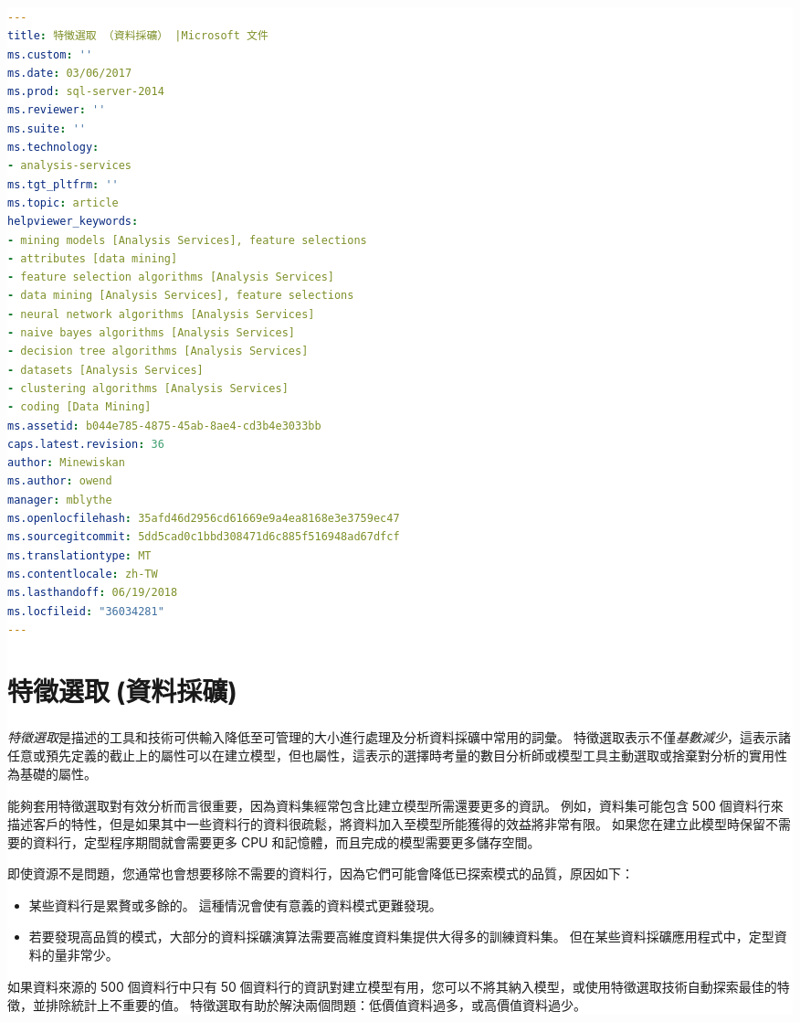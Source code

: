 ```yaml
---
title: 特徵選取 （資料採礦） |Microsoft 文件
ms.custom: ''
ms.date: 03/06/2017
ms.prod: sql-server-2014
ms.reviewer: ''
ms.suite: ''
ms.technology:
- analysis-services
ms.tgt_pltfrm: ''
ms.topic: article
helpviewer_keywords:
- mining models [Analysis Services], feature selections
- attributes [data mining]
- feature selection algorithms [Analysis Services]
- data mining [Analysis Services], feature selections
- neural network algorithms [Analysis Services]
- naive bayes algorithms [Analysis Services]
- decision tree algorithms [Analysis Services]
- datasets [Analysis Services]
- clustering algorithms [Analysis Services]
- coding [Data Mining]
ms.assetid: b044e785-4875-45ab-8ae4-cd3b4e3033bb
caps.latest.revision: 36
author: Minewiskan
ms.author: owend
manager: mblythe
ms.openlocfilehash: 35afd46d2956cd61669e9a4ea8168e3e3759ec47
ms.sourcegitcommit: 5dd5cad0c1bbd308471d6c885f516948ad67dfcf
ms.translationtype: MT
ms.contentlocale: zh-TW
ms.lasthandoff: 06/19/2018
ms.locfileid: "36034281"
---
```

# <a name="feature-selection-data-mining"></a>特徵選取 (資料採礦)
  *特徵選取*是描述的工具和技術可供輸入降低至可管理的大小進行處理及分析資料採礦中常用的詞彙。 特徵選取表示不僅*基數減少*，這表示諸任意或預先定義的截止上的屬性可以在建立模型，但也屬性，這表示的選擇時考量的數目分析師或模型工具主動選取或捨棄對分析的實用性為基礎的屬性。  
  
 能夠套用特徵選取對有效分析而言很重要，因為資料集經常包含比建立模型所需還要更多的資訊。 例如，資料集可能包含 500 個資料行來描述客戶的特性，但是如果其中一些資料行的資料很疏鬆，將資料加入至模型所能獲得的效益將非常有限。 如果您在建立此模型時保留不需要的資料行，定型程序期間就會需要更多 CPU 和記憶體，而且完成的模型需要更多儲存空間。  
  
 即使資源不是問題，您通常也會想要移除不需要的資料行，因為它們可能會降低已探索模式的品質，原因如下：  
  
-   某些資料行是累贅或多餘的。 這種情況會使有意義的資料模式更難發現。  
  
-   若要發現高品質的模式，大部分的資料採礦演算法需要高維度資料集提供大得多的訓練資料集。 但在某些資料採礦應用程式中，定型資料的量非常少。  
  
 如果資料來源的 500 個資料行中只有 50 個資料行的資訊對建立模型有用，您可以不將其納入模型，或使用特徵選取技術自動探索最佳的特徵，並排除統計上不重要的值。 特徵選取有助於解決兩個問題：低價值資料過多，或高價值資料過少。  
  